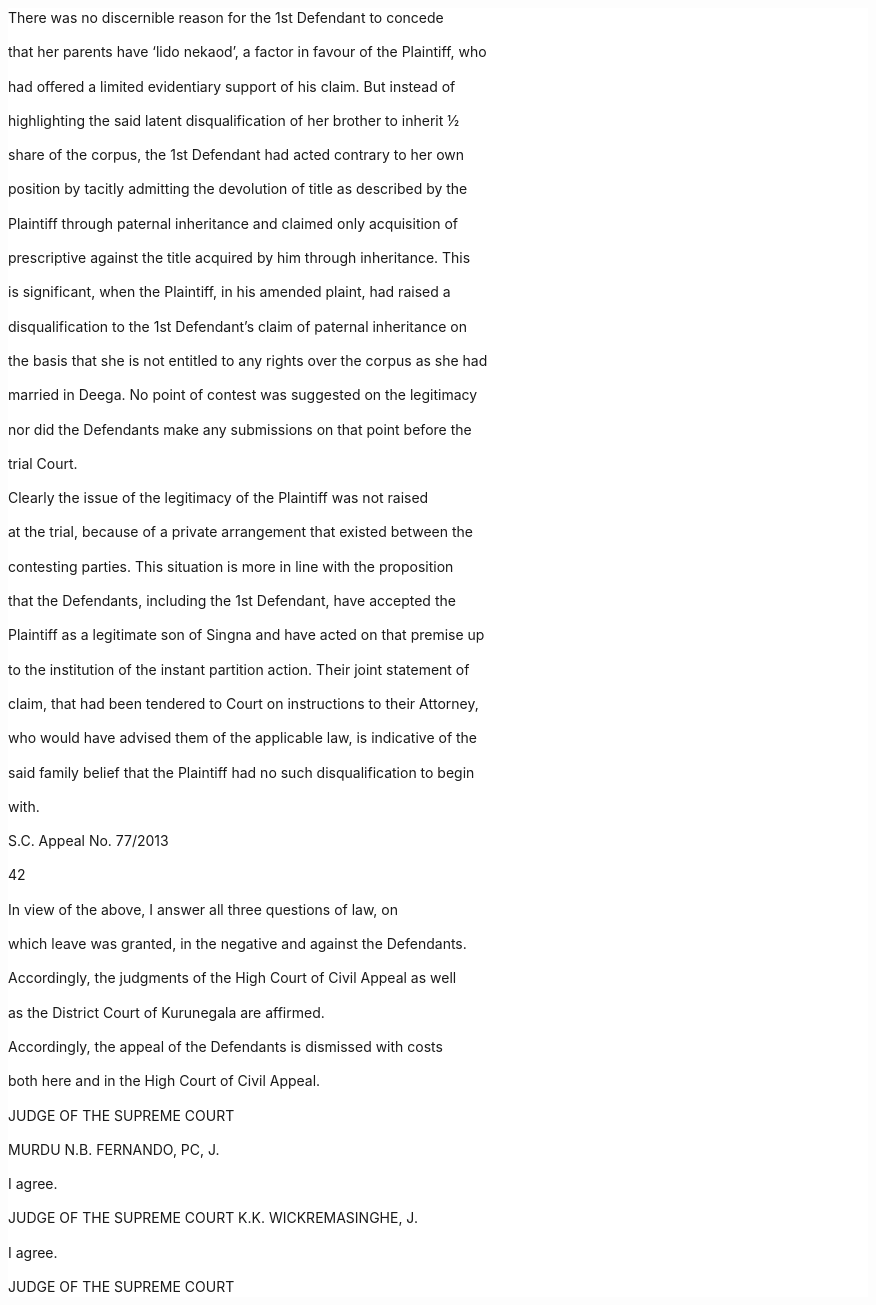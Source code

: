 There was no discernible reason for the 1st Defendant to concede

that her parents have ‘lido nekaod’, a factor in favour of the Plaintiff, who

had offered a limited evidentiary support of his claim. But instead of

highlighting the said latent disqualification of her brother to inherit ½

share of the corpus, the 1st Defendant had acted contrary to her own

position by tacitly admitting the devolution of title as described by the

Plaintiff through paternal inheritance and claimed only acquisition of

prescriptive against the title acquired by him through inheritance. This

is significant, when the Plaintiff, in his amended plaint, had raised a

disqualification to the 1st Defendant’s claim of paternal inheritance on

the basis that she is not entitled to any rights over the corpus as she had

married in Deega. No point of contest was suggested on the legitimacy

nor did the Defendants make any submissions on that point before the

trial Court.

Clearly the issue of the legitimacy of the Plaintiff was not raised

at the trial, because of a private arrangement that existed between the

contesting parties. This situation is more in line with the proposition

that the Defendants, including the 1st Defendant, have accepted the

Plaintiff as a legitimate son of Singna and have acted on that premise up

to the institution of the instant partition action. Their joint statement of

claim, that had been tendered to Court on instructions to their Attorney,

who would have advised them of the applicable law, is indicative of the

said family belief that the Plaintiff had no such disqualification to begin

with.

S.C. Appeal No. 77/2013

42

In view of the above, I answer all three questions of law, on

which leave was granted, in the negative and against the Defendants.

Accordingly, the judgments of the High Court of Civil Appeal as well

as the District Court of Kurunegala are affirmed.

Accordingly, the appeal of the Defendants is dismissed with costs

both here and in the High Court of Civil Appeal.

JUDGE OF THE SUPREME COURT

MURDU N.B. FERNANDO, PC, J.

I agree.

JUDGE OF THE SUPREME COURT K.K. WICKREMASINGHE, J.

I agree.

JUDGE OF THE SUPREME COURT